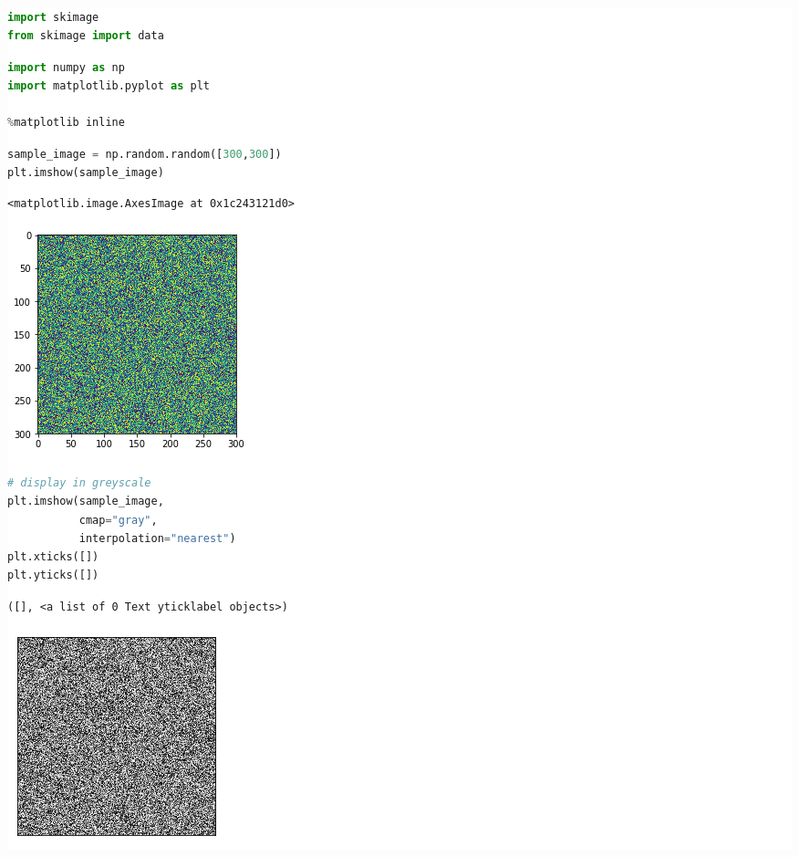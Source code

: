 

```python
import skimage
from skimage import data
```


```python
import numpy as np
import matplotlib.pyplot as plt

%matplotlib inline
```


```python
sample_image = np.random.random([300,300])
plt.imshow(sample_image)
```




    <matplotlib.image.AxesImage at 0x1c243121d0>




![png](output_2_1.png)



```python
# display in greyscale
plt.imshow(sample_image,
           cmap="gray",
           interpolation="nearest")
plt.xticks([])
plt.yticks([])
```




    ([], <a list of 0 Text yticklabel objects>)




![png](output_3_1.png)